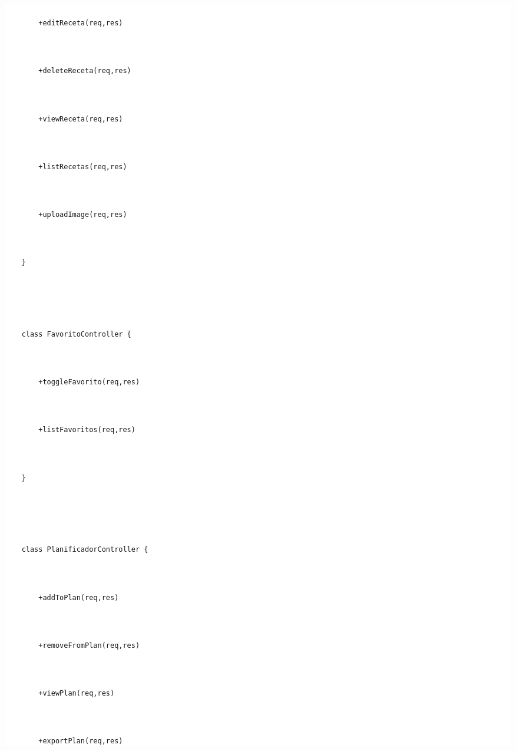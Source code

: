 ```mermaid

        +editReceta(req,res)

  

        +deleteReceta(req,res)

  

        +viewReceta(req,res)

  

        +listRecetas(req,res)

  

        +uploadImage(req,res)

  

    }

  

  

    class FavoritoController {

  

        +toggleFavorito(req,res)

  

        +listFavoritos(req,res)

  

    }

  

  

    class PlanificadorController {

  

        +addToPlan(req,res)

  

        +removeFromPlan(req,res)

  

        +viewPlan(req,res)

  

        +exportPlan(req,res)

```